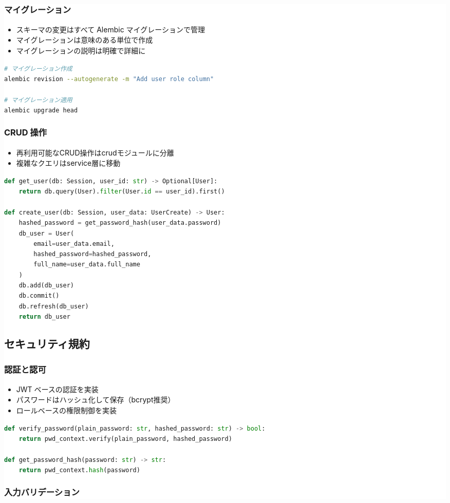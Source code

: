 ### マイグレーション

- スキーマの変更はすべて Alembic マイグレーションで管理
- マイグレーションは意味のある単位で作成
- マイグレーションの説明は明確で詳細に

```bash
# マイグレーション作成
alembic revision --autogenerate -m "Add user role column"

# マイグレーション適用
alembic upgrade head
```

### CRUD 操作

- 再利用可能なCRUD操作はcrudモジュールに分離
- 複雑なクエリはservice層に移動

```python
def get_user(db: Session, user_id: str) -> Optional[User]:
    return db.query(User).filter(User.id == user_id).first()

def create_user(db: Session, user_data: UserCreate) -> User:
    hashed_password = get_password_hash(user_data.password)
    db_user = User(
        email=user_data.email,
        hashed_password=hashed_password,
        full_name=user_data.full_name
    )
    db.add(db_user)
    db.commit()
    db.refresh(db_user)
    return db_user
```

## セキュリティ規約

### 認証と認可

- JWT ベースの認証を実装
- パスワードはハッシュ化して保存（bcrypt推奨）
- ロールベースの権限制御を実装

```python
def verify_password(plain_password: str, hashed_password: str) -> bool:
    return pwd_context.verify(plain_password, hashed_password)

def get_password_hash(password: str) -> str:
    return pwd_context.hash(password)
```

### 入力バリデーション
